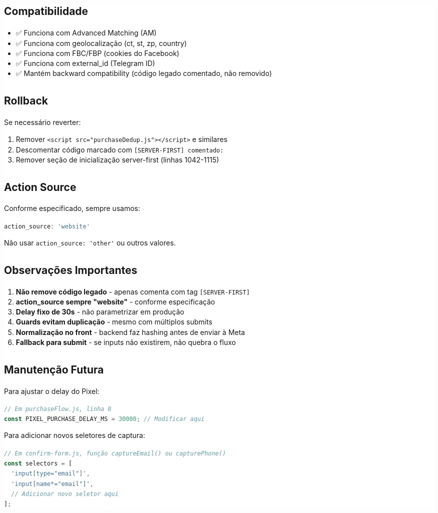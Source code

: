 ## Compatibilidade

- ✅ Funciona com Advanced Matching (AM)
- ✅ Funciona com geolocalização (ct, st, zp, country)
- ✅ Funciona com FBC/FBP (cookies do Facebook)
- ✅ Funciona com external_id (Telegram ID)
- ✅ Mantém backward compatibility (código legado comentado, não removido)

## Rollback

Se necessário reverter:
1. Remover `<script src="purchaseDedup.js"></script>` e similares
2. Descomentar código marcado com `[SERVER-FIRST] comentado:`
3. Remover seção de inicialização server-first (linhas 1042-1115)

## Action Source

Conforme especificado, sempre usamos:
```javascript
action_source: 'website'
```

Não usar `action_source: 'other'` ou outros valores.

## Observações Importantes

1. **Não remove código legado** - apenas comenta com tag `[SERVER-FIRST]`
2. **action_source sempre "website"** - conforme especificação
3. **Delay fixo de 30s** - não parametrizar em produção
4. **Guards evitam duplicação** - mesmo com múltiplos submits
5. **Normalização no front** - backend faz hashing antes de enviar à Meta
6. **Fallback para submit** - se inputs não existirem, não quebra o fluxo

## Manutenção Futura

Para ajustar o delay do Pixel:
```javascript
// Em purchaseFlow.js, linha 8
const PIXEL_PURCHASE_DELAY_MS = 30000; // Modificar aqui
```

Para adicionar novos seletores de captura:
```javascript
// Em confirm-form.js, função captureEmail() ou capturePhone()
const selectors = [
  'input[type="email"]',
  'input[name*="email"]',
  // Adicionar novo seletor aqui
];
```

